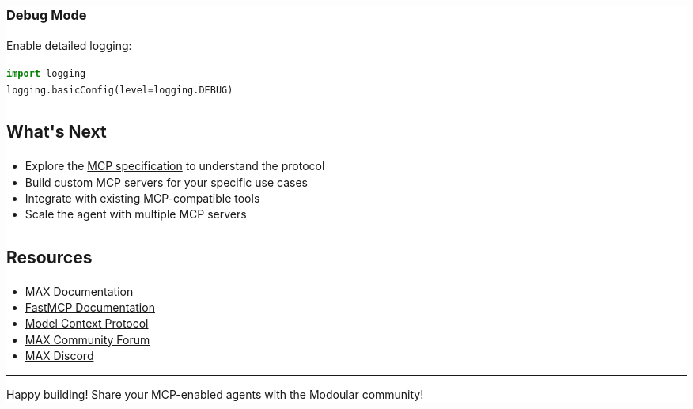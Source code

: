 ### Debug Mode

Enable detailed logging:

```python
import logging
logging.basicConfig(level=logging.DEBUG)
```

## What's Next

- Explore the [MCP specification](https://modelcontextprotocol.io) to understand the protocol
- Build custom MCP servers for your specific use cases
- Integrate with existing MCP-compatible tools
- Scale the agent with multiple MCP servers

## Resources

- [MAX Documentation](https://docs.modular.com/max/)
- [FastMCP Documentation](https://github.com/jlowin/fastmcp)
- [Model Context Protocol](https://modelcontextprotocol.io)
- [MAX Community Forum](https://community.modular.com/)
- [MAX Discord](https://discord.gg/modular)

---

Happy building! Share your MCP-enabled agents with the Modoular community!
